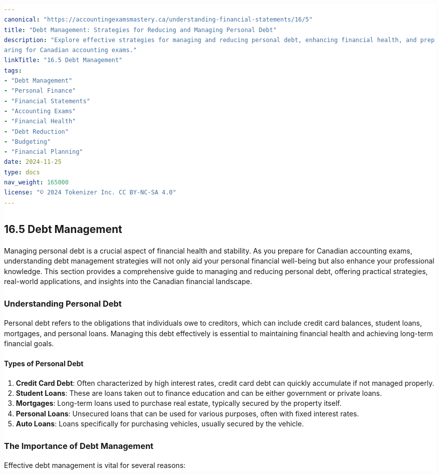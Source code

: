 ```yaml
---
canonical: "https://accountingexamsmastery.ca/understanding-financial-statements/16/5"
title: "Debt Management: Strategies for Reducing and Managing Personal Debt"
description: "Explore effective strategies for managing and reducing personal debt, enhancing financial health, and preparing for Canadian accounting exams."
linkTitle: "16.5 Debt Management"
tags:
- "Debt Management"
- "Personal Finance"
- "Financial Statements"
- "Accounting Exams"
- "Financial Health"
- "Debt Reduction"
- "Budgeting"
- "Financial Planning"
date: 2024-11-25
type: docs
nav_weight: 165000
license: "© 2024 Tokenizer Inc. CC BY-NC-SA 4.0"
---
```


## 16.5 Debt Management

Managing personal debt is a crucial aspect of financial health and stability. As you prepare for Canadian accounting exams, understanding debt management strategies will not only aid your personal financial well-being but also enhance your professional knowledge. This section provides a comprehensive guide to managing and reducing personal debt, offering practical strategies, real-world applications, and insights into the Canadian financial landscape.

### Understanding Personal Debt

Personal debt refers to the obligations that individuals owe to creditors, which can include credit card balances, student loans, mortgages, and personal loans. Managing this debt effectively is essential to maintaining financial health and achieving long-term financial goals.

#### Types of Personal Debt

1. **Credit Card Debt**: Often characterized by high interest rates, credit card debt can quickly accumulate if not managed properly.
2. **Student Loans**: These are loans taken out to finance education and can be either government or private loans.
3. **Mortgages**: Long-term loans used to purchase real estate, typically secured by the property itself.
4. **Personal Loans**: Unsecured loans that can be used for various purposes, often with fixed interest rates.
5. **Auto Loans**: Loans specifically for purchasing vehicles, usually secured by the vehicle.

### The Importance of Debt Management

Effective debt management is vital for several reasons:
